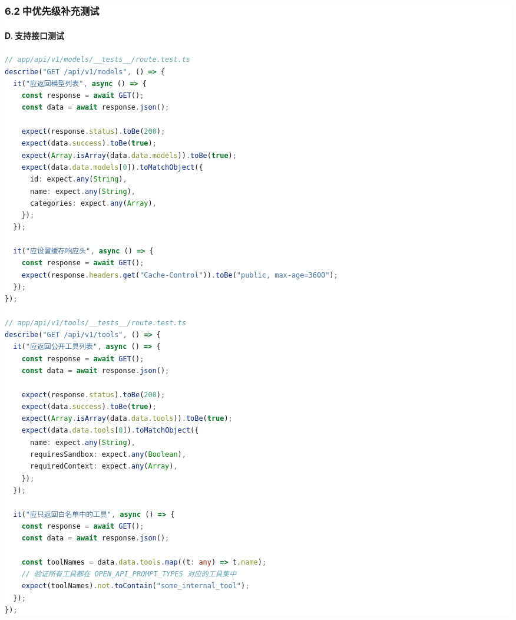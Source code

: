 ### 6.2 中优先级补充测试

#### D. 支持接口测试
```typescript
// app/api/v1/models/__tests__/route.test.ts
describe("GET /api/v1/models", () => {
  it("应返回模型列表", async () => {
    const response = await GET();
    const data = await response.json();

    expect(response.status).toBe(200);
    expect(data.success).toBe(true);
    expect(Array.isArray(data.data.models)).toBe(true);
    expect(data.data.models[0]).toMatchObject({
      id: expect.any(String),
      name: expect.any(String),
      categories: expect.any(Array),
    });
  });

  it("应设置缓存响应头", async () => {
    const response = await GET();
    expect(response.headers.get("Cache-Control")).toBe("public, max-age=3600");
  });
});

// app/api/v1/tools/__tests__/route.test.ts
describe("GET /api/v1/tools", () => {
  it("应返回公开工具列表", async () => {
    const response = await GET();
    const data = await response.json();

    expect(response.status).toBe(200);
    expect(data.success).toBe(true);
    expect(Array.isArray(data.data.tools)).toBe(true);
    expect(data.data.tools[0]).toMatchObject({
      name: expect.any(String),
      requiresSandbox: expect.any(Boolean),
      requiredContext: expect.any(Array),
    });
  });

  it("应只返回白名单中的工具", async () => {
    const response = await GET();
    const data = await response.json();

    const toolNames = data.data.tools.map((t: any) => t.name);
    // 验证所有工具都在 OPEN_API_PROMPT_TYPES 对应的工具集中
    expect(toolNames).not.toContain("some_internal_tool");
  });
});
```
